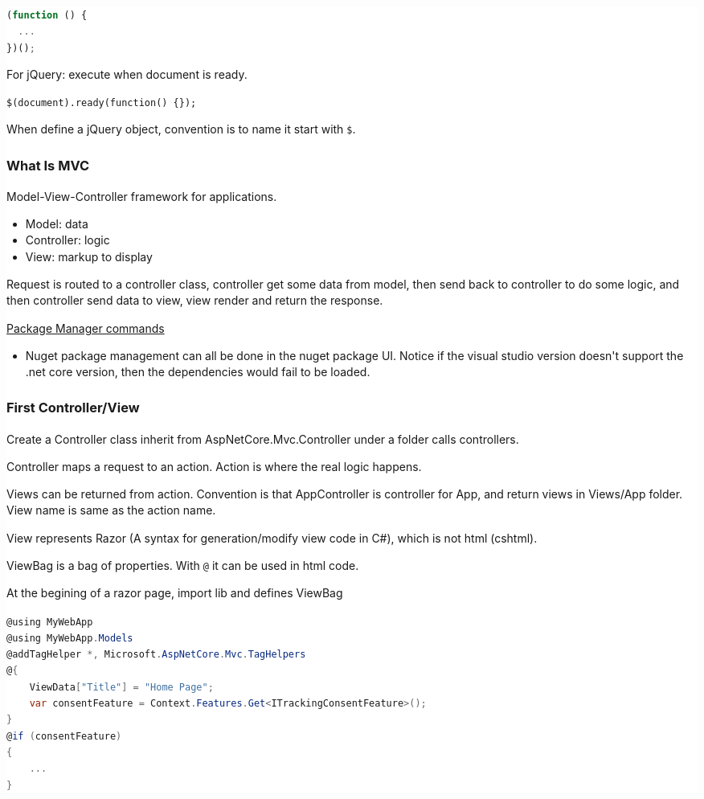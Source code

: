 ```JavaScript
(function () {
  ...
})();
```

For jQuery: execute when document is ready.

```jQuery
$(document).ready(function() {});
```

When define a jQuery object, convention is to name it start with `$`.

### What Is MVC

Model-View-Controller framework for applications.

- Model: data
- Controller: logic
- View: markup to display

Request is routed to a controller class, controller get some data from model, then send back to controller to do some logic, and then controller send data to view, view render and return the response.

[Package Manager commands](https://docs.microsoft.com/en-us/nuget/consume-packages/install-use-packages-powershell)

- Nuget package management can all be done in the nuget package UI. Notice if the visual studio version doesn't support the .net core version, then the dependencies would fail to be loaded.

### First Controller/View

Create a Controller class inherit from AspNetCore.Mvc.Controller under a folder calls controllers.

Controller maps a request to an action. Action is where the real logic happens.

Views can be returned from action. Convention is that AppController is controller for App, and return views in Views/App folder. View name is same as the action name.

View represents Razor (A syntax for generation/modify view code in C#), which is not html (cshtml).

ViewBag is a bag of properties. With `@` it can be used in html code.

At the begining of a razor page, import lib and defines ViewBag

```cs
@using MyWebApp
@using MyWebApp.Models
@addTagHelper *, Microsoft.AspNetCore.Mvc.TagHelpers
@{
    ViewData["Title"] = "Home Page";
    var consentFeature = Context.Features.Get<ITrackingConsentFeature>();
}
@if (consentFeature)
{
    ...
}
```
